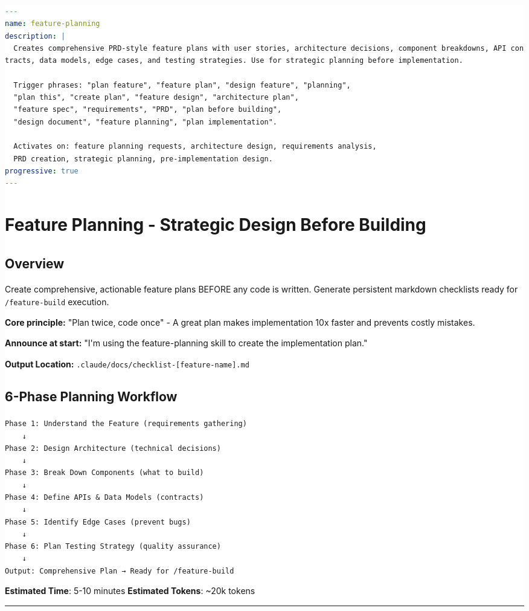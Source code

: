 ```yaml
---
name: feature-planning
description: |
  Creates comprehensive PRD-style feature plans with user stories, architecture decisions, component breakdowns, API contracts, data models, edge cases, and testing strategies. Use for strategic planning before implementation.
  
  Trigger phrases: "plan feature", "feature plan", "design feature", "planning",
  "plan this", "create plan", "feature design", "architecture plan",
  "feature spec", "requirements", "PRD", "plan before building",
  "design document", "feature planning", "plan implementation".
  
  Activates on: feature planning requests, architecture design, requirements analysis,
  PRD creation, strategic planning, pre-implementation design.
progressive: true
---
```


# Feature Planning - Strategic Design Before Building

## Overview

Create comprehensive, actionable feature plans BEFORE any code is written. Generate persistent markdown checklists ready for `/feature-build` execution.

**Core principle:** "Plan twice, code once" - A great plan makes implementation 10x faster and prevents costly mistakes.

**Announce at start:** "I'm using the feature-planning skill to create the implementation plan."

**Output Location:** `.claude/docs/checklist-[feature-name].md`

## 6-Phase Planning Workflow

```
Phase 1: Understand the Feature (requirements gathering)
    ↓
Phase 2: Design Architecture (technical decisions)
    ↓
Phase 3: Break Down Components (what to build)
    ↓
Phase 4: Define APIs & Data Models (contracts)
    ↓
Phase 5: Identify Edge Cases (prevent bugs)
    ↓
Phase 6: Plan Testing Strategy (quality assurance)
    ↓
Output: Comprehensive Plan → Ready for /feature-build
```

**Estimated Time**: 5-10 minutes
**Estimated Tokens**: ~20k tokens

---